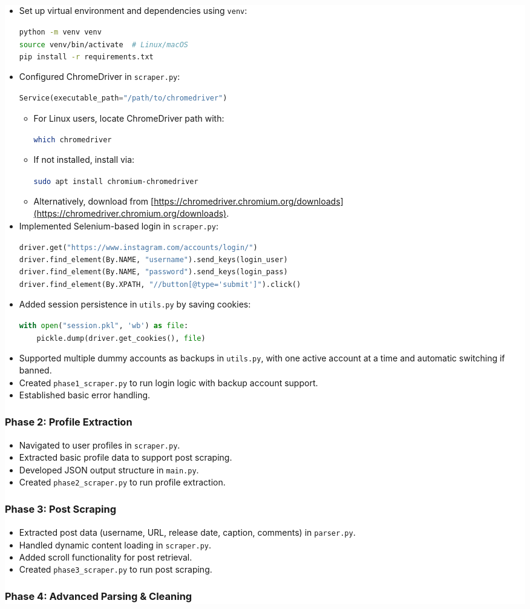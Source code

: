- Set up virtual environment and dependencies using `venv`:
  ```bash
  python -m venv venv
  source venv/bin/activate  # Linux/macOS
  pip install -r requirements.txt
  ```
- Configured ChromeDriver in `scraper.py`:
  ```python
  Service(executable_path="/path/to/chromedriver")
  ```
  - For Linux users, locate ChromeDriver path with:
    ```bash
    which chromedriver
    ```
  - If not installed, install via:
    ```bash
    sudo apt install chromium-chromedriver
    ```
  - Alternatively, download from [https://chromedriver.chromium.org/downloads](https://chromedriver.chromium.org/downloads).
- Implemented Selenium-based login in `scraper.py`:
  ```python
  driver.get("https://www.instagram.com/accounts/login/")
  driver.find_element(By.NAME, "username").send_keys(login_user)
  driver.find_element(By.NAME, "password").send_keys(login_pass)
  driver.find_element(By.XPATH, "//button[@type='submit']").click()
  ```
- Added session persistence in `utils.py` by saving cookies:
  ```python
  with open("session.pkl", 'wb') as file:
      pickle.dump(driver.get_cookies(), file)
  ```
- Supported multiple dummy accounts as backups in `utils.py`, with one active account at a time and automatic switching if banned.
- Created `phase1_scraper.py` to run login logic with backup account support.
- Established basic error handling.

### Phase 2: Profile Extraction

- Navigated to user profiles in `scraper.py`.
- Extracted basic profile data to support post scraping.
- Developed JSON output structure in `main.py`.
- Created `phase2_scraper.py` to run profile extraction.

### Phase 3: Post Scraping

- Extracted post data (username, URL, release date, caption, comments) in `parser.py`.
- Handled dynamic content loading in `scraper.py`.
- Added scroll functionality for post retrieval.
- Created `phase3_scraper.py` to run post scraping.

### Phase 4: Advanced Parsing & Cleaning
